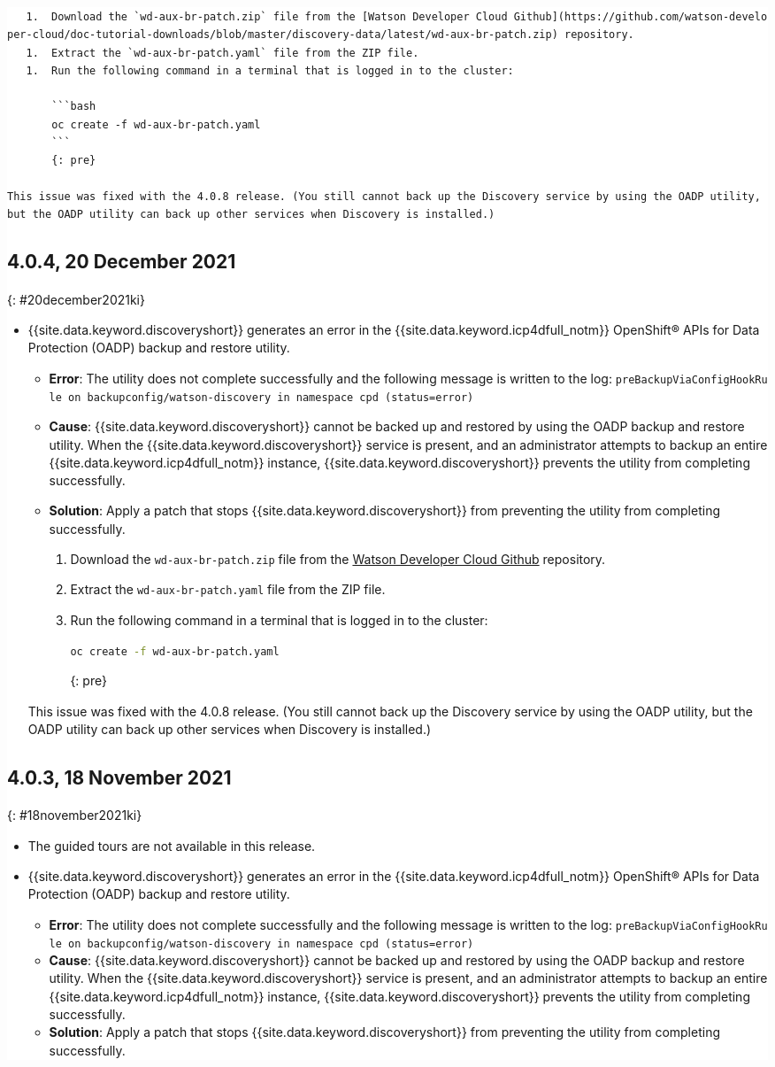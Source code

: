        1.  Download the `wd-aux-br-patch.zip` file from the [Watson Developer Cloud Github](https://github.com/watson-developer-cloud/doc-tutorial-downloads/blob/master/discovery-data/latest/wd-aux-br-patch.zip) repository.
       1.  Extract the `wd-aux-br-patch.yaml` file from the ZIP file.
       1.  Run the following command in a terminal that is logged in to the cluster:

           ```bash
           oc create -f wd-aux-br-patch.yaml
           ```
           {: pre}

    This issue was fixed with the 4.0.8 release. (You still cannot back up the Discovery service by using the OADP utility, but the OADP utility can back up other services when Discovery is installed.)

## 4.0.4, 20 December 2021
{: #20december2021ki}

-   {{site.data.keyword.discoveryshort}} generates an error in the {{site.data.keyword.icp4dfull_notm}} OpenShift® APIs for Data Protection (OADP) backup and restore utility.

    -  **Error**: The utility does not complete successfully and the following message is written to the log: `preBackupViaConfigHookRule on backupconfig/watson-discovery in namespace cpd (status=error)`
    -  **Cause**: {{site.data.keyword.discoveryshort}} cannot be backed up and restored by using the OADP backup and restore utility. When the {{site.data.keyword.discoveryshort}} service is present, and an administrator attempts to backup an entire {{site.data.keyword.icp4dfull_notm}} instance, {{site.data.keyword.discoveryshort}} prevents the utility from completing successfully.
    -  **Solution**: Apply a patch that stops {{site.data.keyword.discoveryshort}} from preventing the utility from completing successfully.

       1.  Download the `wd-aux-br-patch.zip` file from the [Watson Developer Cloud Github](https://github.com/watson-developer-cloud/doc-tutorial-downloads/blob/master/discovery-data/latest/wd-aux-br-patch.zip) repository.
       1.  Extract the `wd-aux-br-patch.yaml` file from the ZIP file.
       1.  Run the following command in a terminal that is logged in to the cluster:

           ```bash
           oc create -f wd-aux-br-patch.yaml
           ```
           {: pre}

    This issue was fixed with the 4.0.8 release. (You still cannot back up the Discovery service by using the OADP utility, but the OADP utility can back up other services when Discovery is installed.)

## 4.0.3, 18 November 2021
{: #18november2021ki}

-   The guided tours are not available in this release.

-   {{site.data.keyword.discoveryshort}} generates an error in the {{site.data.keyword.icp4dfull_notm}} OpenShift® APIs for Data Protection (OADP) backup and restore utility.

    -  **Error**: The utility does not complete successfully and the following message is written to the log: `preBackupViaConfigHookRule on backupconfig/watson-discovery in namespace cpd (status=error)`
    -  **Cause**: {{site.data.keyword.discoveryshort}} cannot be backed up and restored by using the OADP backup and restore utility. When the {{site.data.keyword.discoveryshort}} service is present, and an administrator attempts to backup an entire {{site.data.keyword.icp4dfull_notm}} instance, {{site.data.keyword.discoveryshort}} prevents the utility from completing successfully.
    -  **Solution**: Apply a patch that stops {{site.data.keyword.discoveryshort}} from preventing the utility from completing successfully.
